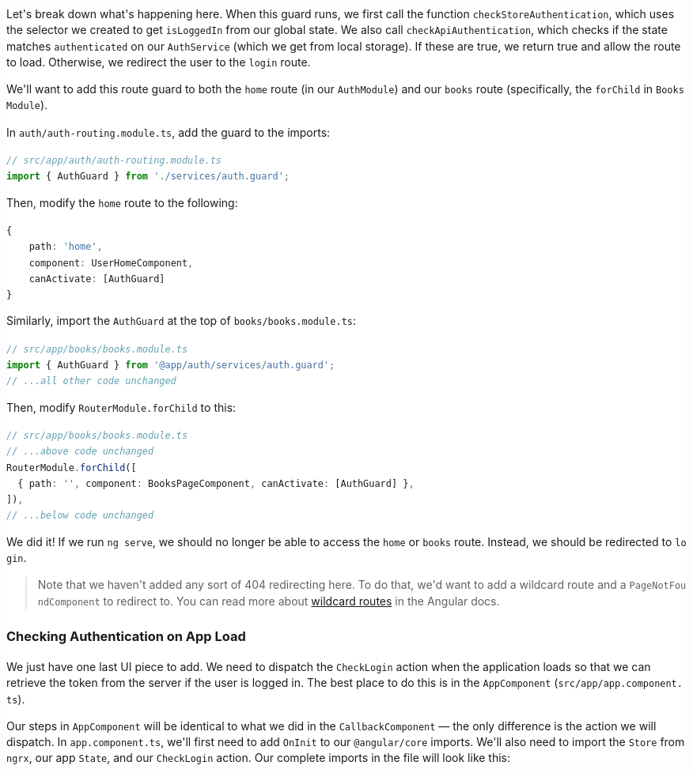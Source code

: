 Let's break down what's happening here. When this guard runs, we first call the function `checkStoreAuthentication`, which uses the selector we created to get `isLoggedIn` from our global state. We also call `checkApiAuthentication`, which checks if the state matches `authenticated` on our `AuthService` (which we get from local storage). If these are true, we return true and allow the route to load. Otherwise, we redirect the user to the `login` route.

We'll want to add this route guard to both the `home` route (in our `AuthModule`) and our `books` route (specifically, the `forChild` in `BooksModule`).

In `auth/auth-routing.module.ts`, add the guard to the imports:

```typescript
// src/app/auth/auth-routing.module.ts
import { AuthGuard } from './services/auth.guard';
```

Then, modify the `home` route to the following:

```typescript
{
	path: 'home',
	component: UserHomeComponent,
	canActivate: [AuthGuard]
}
```

Similarly, import the `AuthGuard` at the top of `books/books.module.ts`:

```typescript
// src/app/books/books.module.ts
import { AuthGuard } from '@app/auth/services/auth.guard';
// ...all other code unchanged
```

Then, modify `RouterModule.forChild` to this:

```typescript
// src/app/books/books.module.ts
// ...above code unchanged
RouterModule.forChild([
  { path: '', component: BooksPageComponent, canActivate: [AuthGuard] },
]),
// ...below code unchanged
```

We did it! If we run `ng serve`, we should no longer be able to access the `home` or `books` route. Instead, we should be redirected to `login`.

> Note that we haven't added any sort of 404 redirecting here. To do that, we'd want to add a wildcard route and a `PageNotFoundComponent` to redirect to. You can read more about [wildcard routes](https://angular.io/guide/router#wildcard-route) in the Angular docs.

### Checking Authentication on App Load
We just have one last UI piece to add. We need to dispatch the `CheckLogin` action when the application loads so that we can retrieve the token from the server if the user is logged in. The best place to do this is in the `AppComponent` (`src/app/app.component.ts`).

Our steps in `AppComponent` will be identical to what we did in the `CallbackComponent` &mdash; the only difference is the action we will dispatch. In `app.component.ts`, we'll first need to add `OnInit` to our `@angular/core` imports. We'll also need to import the `Store` from `ngrx`, our app `State`, and our `CheckLogin` action. Our complete imports in the file will look like this:
